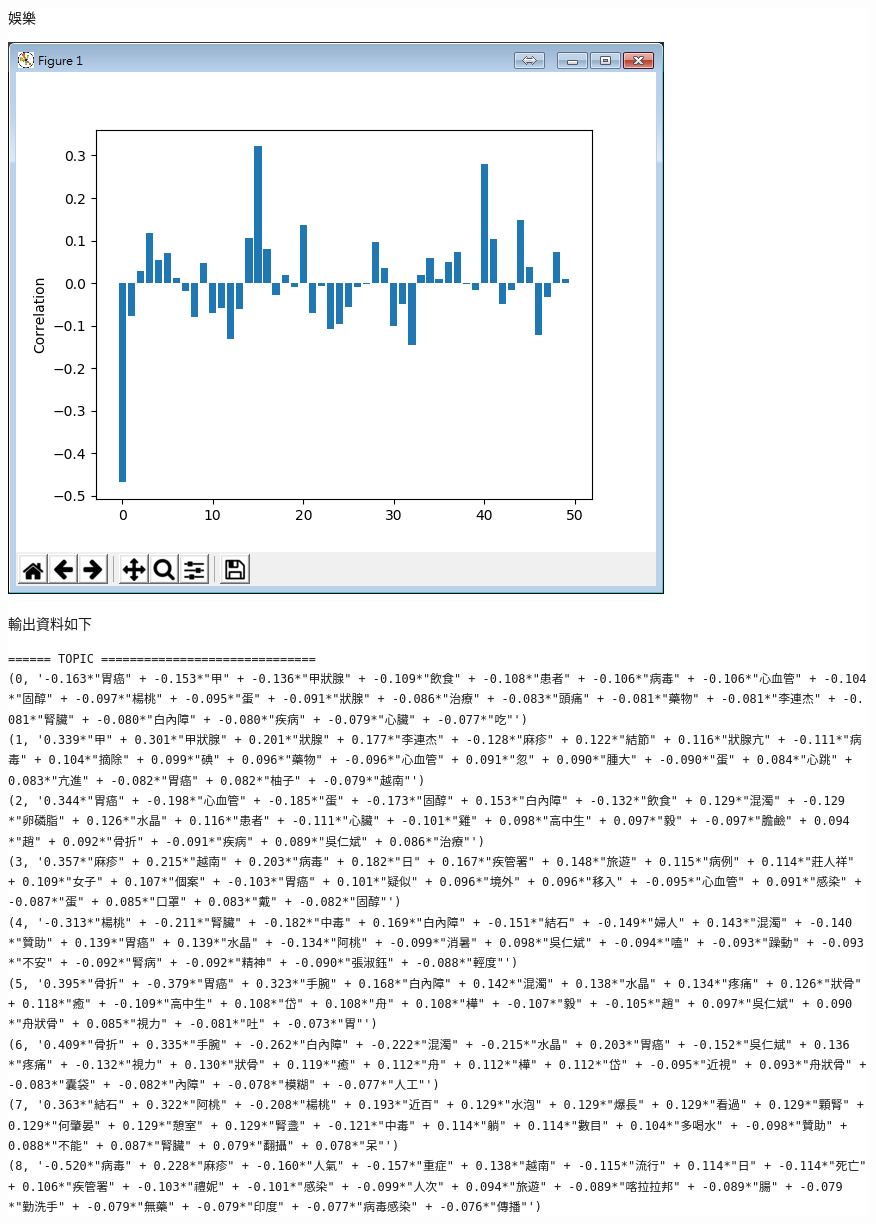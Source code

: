 娛樂

![image](https://github.com/jiann1115/python/blob/master/news_parse/news4.png)


輸出資料如下

    ====== TOPIC ==============================
    (0, '-0.163*"胃癌" + -0.153*"甲" + -0.136*"甲狀腺" + -0.109*"飲食" + -0.108*"患者" + -0.106*"病毒" + -0.106*"心血管" + -0.104*"固醇" + -0.097*"楊桃" + -0.095*"蛋" + -0.091*"狀腺" + -0.086*"治療" + -0.083*"頭痛" + -0.081*"藥物" + -0.081*"李連杰" + -0.081*"腎臟" + -0.080*"白內障" + -0.080*"疾病" + -0.079*"心臟" + -0.077*"吃"')
    (1, '0.339*"甲" + 0.301*"甲狀腺" + 0.201*"狀腺" + 0.177*"李連杰" + -0.128*"麻疹" + 0.122*"結節" + 0.116*"狀腺亢" + -0.111*"病毒" + 0.104*"摘除" + 0.099*"碘" + 0.096*"藥物" + -0.096*"心血管" + 0.091*"忽" + 0.090*"腫大" + -0.090*"蛋" + 0.084*"心跳" + 0.083*"亢進" + -0.082*"胃癌" + 0.082*"柚子" + -0.079*"越南"')
    (2, '0.344*"胃癌" + -0.198*"心血管" + -0.185*"蛋" + -0.173*"固醇" + 0.153*"白內障" + -0.132*"飲食" + 0.129*"混濁" + -0.129*"卵磷脂" + 0.126*"水晶" + 0.116*"患者" + -0.111*"心臟" + -0.101*"雞" + 0.098*"高中生" + 0.097*"毅" + -0.097*"膽鹼" + 0.094*"趙" + 0.092*"骨折" + -0.091*"疾病" + 0.089*"吳仁斌" + 0.086*"治療"')
    (3, '0.357*"麻疹" + 0.215*"越南" + 0.203*"病毒" + 0.182*"日" + 0.167*"疾管署" + 0.148*"旅遊" + 0.115*"病例" + 0.114*"莊人祥" + 0.109*"女子" + 0.107*"個案" + -0.103*"胃癌" + 0.101*"疑似" + 0.096*"境外" + 0.096*"移入" + -0.095*"心血管" + 0.091*"感染" + -0.087*"蛋" + 0.085*"口罩" + 0.083*"戴" + -0.082*"固醇"')
    (4, '-0.313*"楊桃" + -0.211*"腎臟" + -0.182*"中毒" + 0.169*"白內障" + -0.151*"結石" + -0.149*"婦人" + 0.143*"混濁" + -0.140*"贊助" + 0.139*"胃癌" + 0.139*"水晶" + -0.134*"阿桃" + -0.099*"消暑" + 0.098*"吳仁斌" + -0.094*"嗑" + -0.093*"躁動" + -0.093*"不安" + -0.092*"腎病" + -0.092*"精神" + -0.090*"張淑鈺" + -0.088*"輕度"')
    (5, '0.395*"骨折" + -0.379*"胃癌" + 0.323*"手腕" + 0.168*"白內障" + 0.142*"混濁" + 0.138*"水晶" + 0.134*"疼痛" + 0.126*"狀骨" + 0.118*"癒" + -0.109*"高中生" + 0.108*"岱" + 0.108*"舟" + 0.108*"樺" + -0.107*"毅" + -0.105*"趙" + 0.097*"吳仁斌" + 0.090*"舟狀骨" + 0.085*"視力" + -0.081*"吐" + -0.073*"胃"')
    (6, '0.409*"骨折" + 0.335*"手腕" + -0.262*"白內障" + -0.222*"混濁" + -0.215*"水晶" + 0.203*"胃癌" + -0.152*"吳仁斌" + 0.136*"疼痛" + -0.132*"視力" + 0.130*"狀骨" + 0.119*"癒" + 0.112*"舟" + 0.112*"樺" + 0.112*"岱" + -0.095*"近視" + 0.093*"舟狀骨" + -0.083*"囊袋" + -0.082*"內障" + -0.078*"模糊" + -0.077*"人工"')
    (7, '0.363*"結石" + 0.322*"阿桃" + -0.208*"楊桃" + 0.193*"近百" + 0.129*"水泡" + 0.129*"爆長" + 0.129*"看過" + 0.129*"顆腎" + 0.129*"何肇晏" + 0.129*"憩室" + 0.129*"腎盞" + -0.121*"中毒" + 0.114*"躺" + 0.114*"數目" + 0.104*"多喝水" + -0.098*"贊助" + 0.088*"不能" + 0.087*"腎臟" + 0.079*"翻攝" + 0.078*"呆"')
    (8, '-0.520*"病毒" + 0.228*"麻疹" + -0.160*"人氣" + -0.157*"重症" + 0.138*"越南" + -0.115*"流行" + 0.114*"日" + -0.114*"死亡" + 0.106*"疾管署" + -0.103*"禮妮" + -0.101*"感染" + -0.099*"人次" + 0.094*"旅遊" + -0.089*"喀拉拉邦" + -0.089*"腸" + -0.079*"勤洗手" + -0.079*"無藥" + -0.079*"印度" + -0.077*"病毒感染" + -0.076*"傳播"')